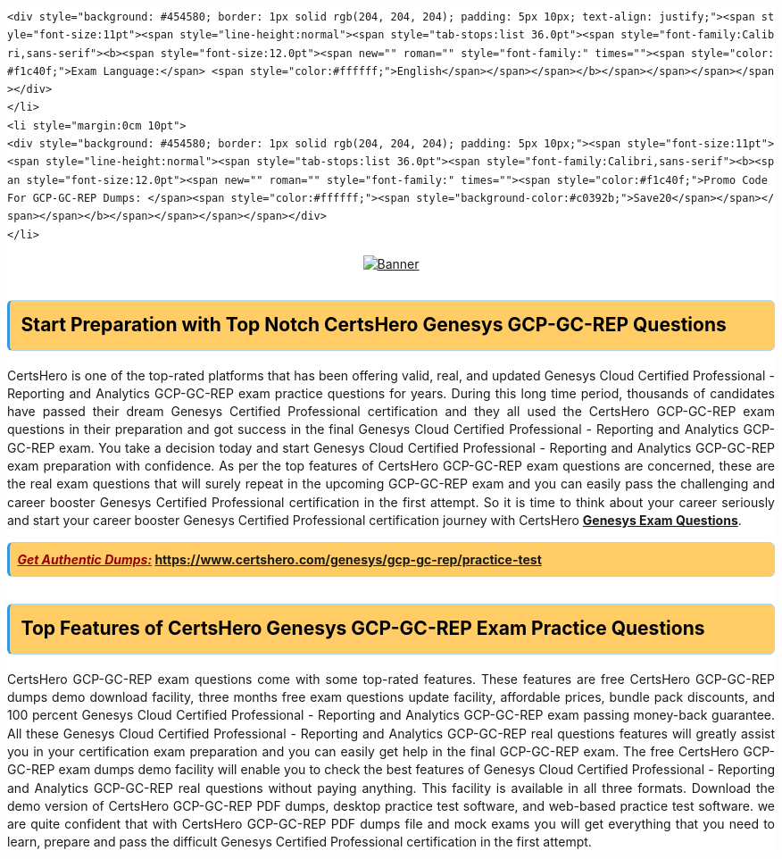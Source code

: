	<div style="background: #454580; border: 1px solid rgb(204, 204, 204); padding: 5px 10px; text-align: justify;"><span style="font-size:11pt"><span style="line-height:normal"><span style="tab-stops:list 36.0pt"><span style="font-family:Calibri,sans-serif"><b><span style="font-size:12.0pt"><span new="" roman="" style="font-family:" times=""><span style="color:#f1c40f;">Exam Language:</span> <span style="color:#ffffff;">English</span></span></span></b></span></span></span></span></div>
	</li>
	<li style="margin:0cm 10pt">
	<div style="background: #454580; border: 1px solid rgb(204, 204, 204); padding: 5px 10px;"><span style="font-size:11pt"><span style="line-height:normal"><span style="tab-stops:list 36.0pt"><span style="font-family:Calibri,sans-serif"><b><span style="font-size:12.0pt"><span new="" roman="" style="font-family:" times=""><span style="color:#f1c40f;">Promo Code For GCP-GC-REP Dumps: </span><span style="color:#ffffff;"><span style="background-color:#c0392b;">Save20</span></span></span></span></b></span></span></span></span></div>
	</li>
</ul>

<p style="text-align: center;"><a href="https://www.certshero.com/product-detail/gcp-gc-rep"><img width="100%" src="https://i.imgur.com/UZuq4Dk.jpg" alt="Banner"/></a></p>

<h2><strong><span style="display:block; color:#000000; background:#ffcc66; border: 0.5px solid #AED6F1 ; border-left: 3px solid #3498DB; padding: .6em; border-radius: 6px;">Start Preparation with Top Notch CertsHero Genesys GCP-GC-REP Questions</span></strong></h2>

<p style="text-align: justify;">CertsHero is one of the top-rated platforms that has been offering valid, real, and updated Genesys Cloud Certified Professional - Reporting and Analytics GCP-GC-REP exam practice questions for years. During this long time period, thousands of candidates have passed their dream Genesys Certified Professional certification and they all used the CertsHero GCP-GC-REP exam questions in their preparation and got success in the final Genesys Cloud Certified Professional - Reporting and Analytics GCP-GC-REP exam. You take a decision today and start Genesys Cloud Certified Professional - Reporting and Analytics GCP-GC-REP exam preparation with confidence. As per the top features of CertsHero GCP-GC-REP exam questions are concerned, these are the real exam questions that will surely repeat in the upcoming GCP-GC-REP exam and you can easily pass the challenging and career booster Genesys Certified Professional certification in the first attempt. So it is time to think about your career seriously and start your career booster Genesys Certified Professional certification journey with CertsHero <a href="https://www.certshero.com/genesys"><strong>Genesys Exam Questions</strong></a>.</p>

<p><strong><span style="display:block; color:#990000; background:#ffcc66; border: 0.5px solid #AED6F1 ; border-left: 3px solid #3498DB; padding: .6em; border-radius: 6px;"><span style="font-size:14px;"><u><i>Get Authentic Dumps:</i></u></span> <a href="https://www.certshero.com/genesys/gcp-gc-rep/practice-test">https://www.certshero.com/genesys/gcp-gc-rep/practice-test</a></span></strong></p>

<h2><strong><span style="display:block; color:#000000; background:#ffcc66; border: 0.5px solid #AED6F1 ; border-left: 3px solid #3498DB; padding: .6em; border-radius: 6px;">Top Features of CertsHero Genesys GCP-GC-REP Exam Practice Questions</span></strong></h2>

<p style="text-align: justify;">CertsHero GCP-GC-REP exam questions come with some top-rated features. These features are free CertsHero GCP-GC-REP dumps demo download facility, three months free exam questions update facility, affordable prices, bundle pack discounts, and 100 percent Genesys Cloud Certified Professional - Reporting and Analytics GCP-GC-REP exam passing money-back guarantee. All these Genesys Cloud Certified Professional - Reporting and Analytics GCP-GC-REP real questions features will greatly assist you in your certification exam preparation and you can easily get help in the final GCP-GC-REP exam. The free CertsHero GCP-GC-REP exam dumps demo facility will enable you to check the best features of Genesys Cloud Certified Professional - Reporting and Analytics GCP-GC-REP real questions without paying anything. This facility is available in all three formats. Download the demo version of CertsHero GCP-GC-REP PDF dumps, desktop practice test software, and web-based practice test software. we are quite confident that with CertsHero GCP-GC-REP PDF dumps file and mock exams you will get everything that you need to learn, prepare and pass the difficult Genesys Certified Professional certification in the first attempt.</p>
